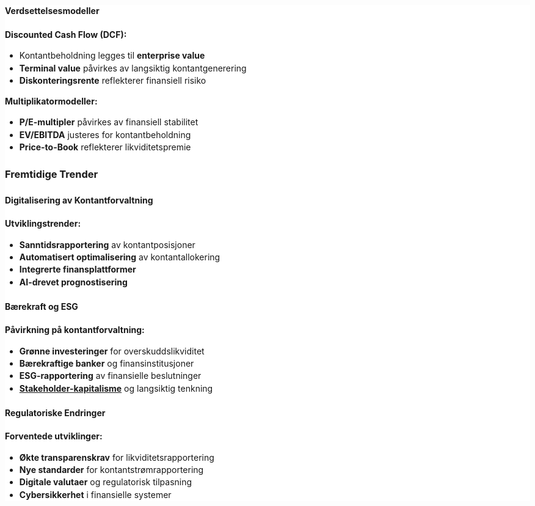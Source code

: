 #### Verdsettelsesmodeller

**Discounted Cash Flow (DCF):**
* Kontantbeholdning legges til **enterprise value**
* **Terminal value** påvirkes av langsiktig kontantgenerering
* **Diskonteringsrente** reflekterer finansiell risiko

**Multiplikatormodeller:**
* **P/E-multipler** påvirkes av finansiell stabilitet
* **EV/EBITDA** justeres for kontantbeholdning
* **Price-to-Book** reflekterer likviditetspremie

### Fremtidige Trender

#### Digitalisering av Kontantforvaltning

**Utviklingstrender:**
* **Sanntidsrapportering** av kontantposisjoner
* **Automatisert optimalisering** av kontantallokering
* **Integrerte finansplattformer**
* **AI-drevet prognostisering**

#### Bærekraft og ESG

**Påvirkning på kontantforvaltning:**
* **Grønne investeringer** for overskuddslikviditet
* **Bærekraftige banker** og finansinstitusjoner
* **ESG-rapportering** av finansielle beslutninger
* **[Stakeholder-kapitalisme](/blogs/regnskap/kapitalisme "Hva er Kapitalisme? Komplett Guide til Kapitalisme i Økonomi og Regnskap")** og langsiktig tenkning

#### Regulatoriske Endringer

**Forventede utviklinger:**
* **Økte transparenskrav** for likviditetsrapportering
* **Nye standarder** for kontantstrømrapportering
* **Digitale valutaer** og regulatorisk tilpasning
* **Cybersikkerhet** i finansielle systemer
